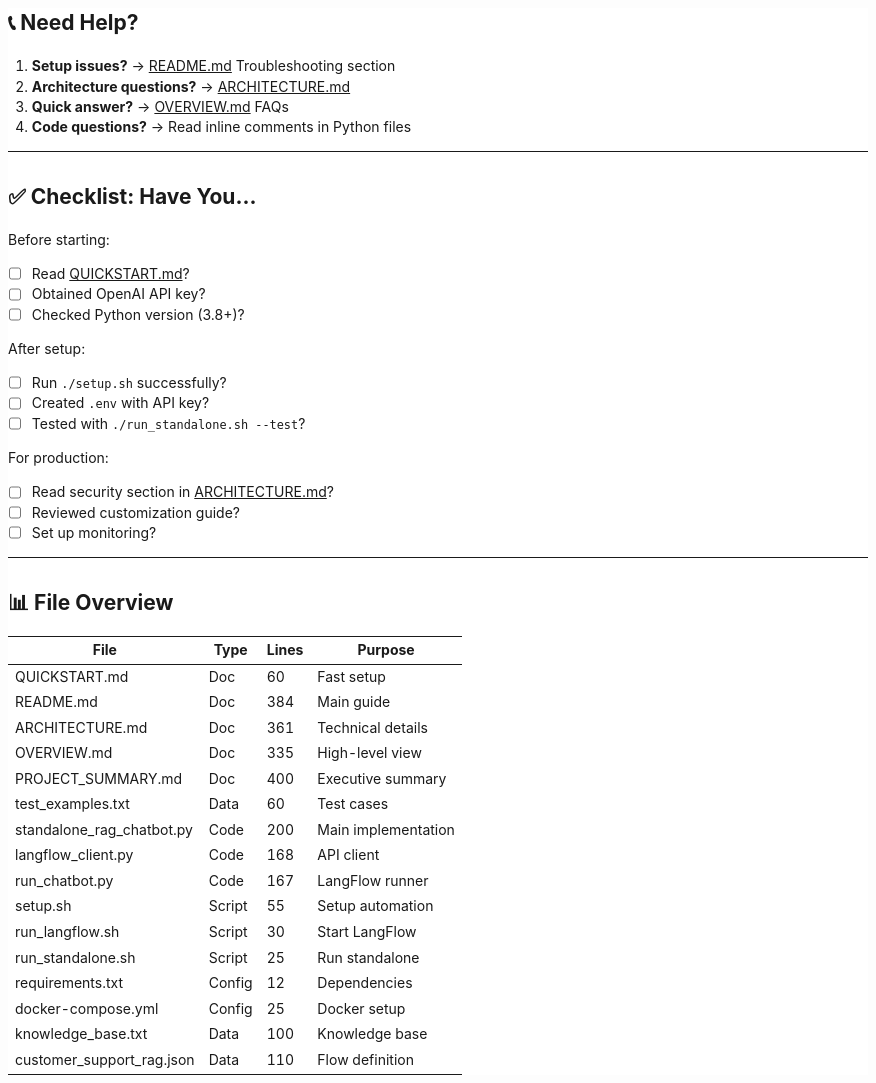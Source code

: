 ## 📞 Need Help?

1. **Setup issues?** → [README.md](README.md) Troubleshooting section
2. **Architecture questions?** → [ARCHITECTURE.md](ARCHITECTURE.md)
3. **Quick answer?** → [OVERVIEW.md](OVERVIEW.md) FAQs
4. **Code questions?** → Read inline comments in Python files

---

## ✅ Checklist: Have You...

Before starting:
- [ ] Read [QUICKSTART.md](QUICKSTART.md)?
- [ ] Obtained OpenAI API key?
- [ ] Checked Python version (3.8+)?

After setup:
- [ ] Run `./setup.sh` successfully?
- [ ] Created `.env` with API key?
- [ ] Tested with `./run_standalone.sh --test`?

For production:
- [ ] Read security section in [ARCHITECTURE.md](ARCHITECTURE.md)?
- [ ] Reviewed customization guide?
- [ ] Set up monitoring?

---

## 📊 File Overview

| File | Type | Lines | Purpose |
|------|------|-------|---------|
| QUICKSTART.md | Doc | 60 | Fast setup |
| README.md | Doc | 384 | Main guide |
| ARCHITECTURE.md | Doc | 361 | Technical details |
| OVERVIEW.md | Doc | 335 | High-level view |
| PROJECT_SUMMARY.md | Doc | 400 | Executive summary |
| test_examples.txt | Data | 60 | Test cases |
| standalone_rag_chatbot.py | Code | 200 | Main implementation |
| langflow_client.py | Code | 168 | API client |
| run_chatbot.py | Code | 167 | LangFlow runner |
| setup.sh | Script | 55 | Setup automation |
| run_langflow.sh | Script | 30 | Start LangFlow |
| run_standalone.sh | Script | 25 | Run standalone |
| requirements.txt | Config | 12 | Dependencies |
| docker-compose.yml | Config | 25 | Docker setup |
| knowledge_base.txt | Data | 100 | Knowledge base |
| customer_support_rag.json | Data | 110 | Flow definition |
